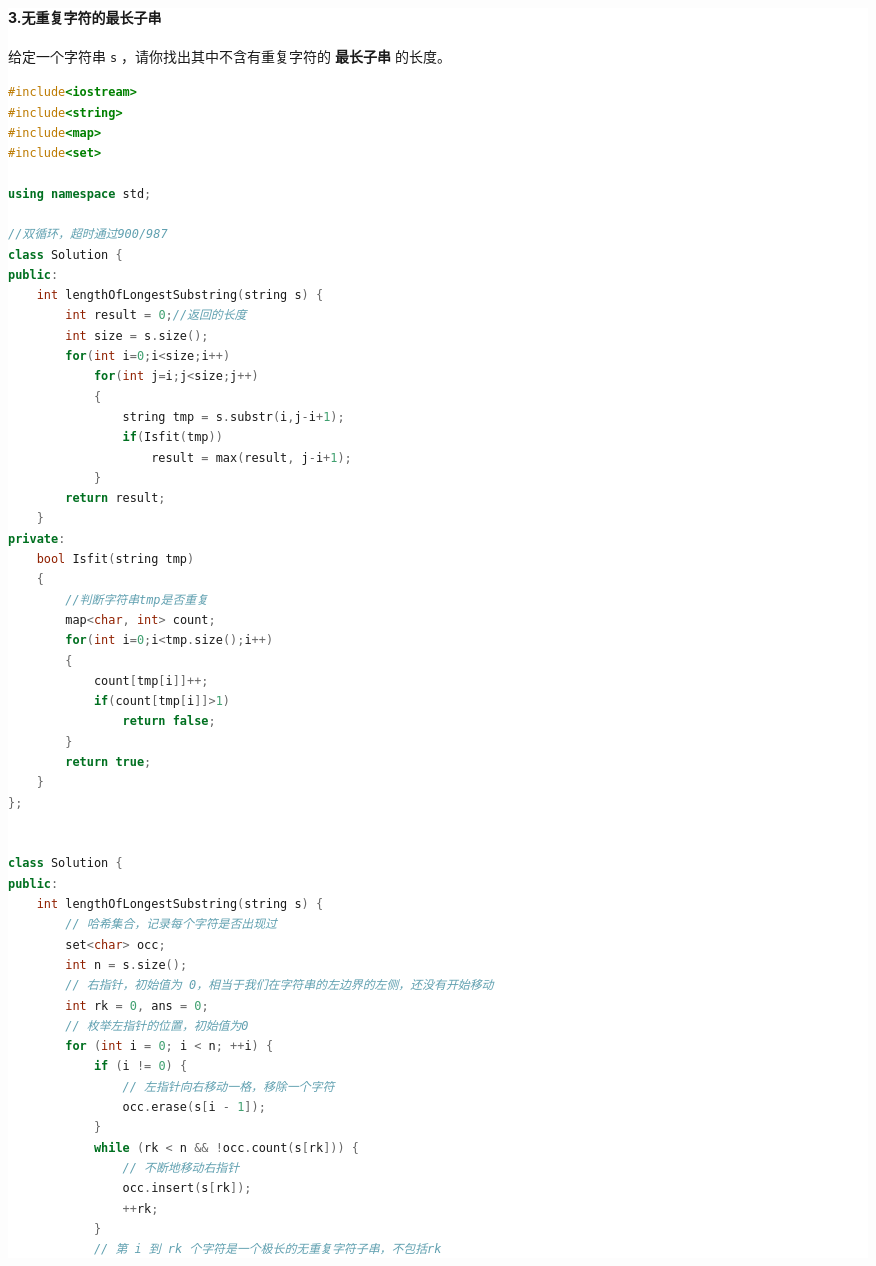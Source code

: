 

#### 3.无重复字符的最长子串

给定一个字符串 `s` ，请你找出其中不含有重复字符的 **最长子串** 的长度。

```c++
#include<iostream>
#include<string>
#include<map>
#include<set>

using namespace std;

//双循环，超时通过900/987
class Solution {
public:
    int lengthOfLongestSubstring(string s) {
        int result = 0;//返回的长度
        int size = s.size();
        for(int i=0;i<size;i++)
            for(int j=i;j<size;j++)
            {
                string tmp = s.substr(i,j-i+1);
                if(Isfit(tmp))
                    result = max(result, j-i+1);
            }
        return result;
    }
private:
    bool Isfit(string tmp)
    {
        //判断字符串tmp是否重复
        map<char, int> count;
        for(int i=0;i<tmp.size();i++)
        {
            count[tmp[i]]++;
            if(count[tmp[i]]>1)
                return false;
        }
        return true;
    }
};


class Solution {
public:
    int lengthOfLongestSubstring(string s) {
        // 哈希集合，记录每个字符是否出现过
        set<char> occ;
        int n = s.size();
        // 右指针，初始值为 0，相当于我们在字符串的左边界的左侧，还没有开始移动
        int rk = 0, ans = 0;
        // 枚举左指针的位置，初始值为0
        for (int i = 0; i < n; ++i) {
            if (i != 0) {
                // 左指针向右移动一格，移除一个字符
                occ.erase(s[i - 1]);
            }
            while (rk < n && !occ.count(s[rk])) {
                // 不断地移动右指针
                occ.insert(s[rk]);
                ++rk;
            }
            // 第 i 到 rk 个字符是一个极长的无重复字符子串，不包括rk
```